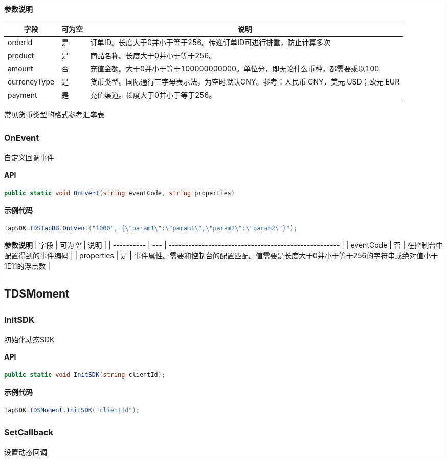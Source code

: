 **参数说明**

| 字段           | 可为空 | 说明                                                |
| ------------ | --- | ------------------------------------------------- |
| orderId      | 是   | 订单ID。长度大于0并小于等于256。传递订单ID可进行排重，防止计算多次             |
| product      | 是   | 商品名称。长度大于0并小于等于256。                               |
| amount       | 否   | 充值金额。大于0并小于等于100000000000。单位分，即无论什么币种，都需要乘以100    |
| currencyType | 是   | 货币类型。国际通行三字母表示法，为空时默认CNY。参考：人民币 CNY，美元 USD；欧元 EUR |
| payment      | 是   | 充值渠道。长度大于0并小于等于256。                               |

常见货币类型的格式参考<a target="_blank" href="https://www.tapdb.com/docs/zh_CN/features/exchangeRate.html">汇率表</a>

### OnEvent
自定义回调事件

**API**

```c#
public static void OnEvent(string eventCode, string properties)
```

**示例代码**

```c#
TapSDK.TDSTapDB.OnEvent("1000","{\"param1\":\"param1\",\"param2\":\"param2\"}");
```

**参数说明**
| 字段         | 可为空 | 说明                                                   |
| ---------- | --- | ---------------------------------------------------- |
| eventCode  | 否   | 在控制台中配置得到的事件编码                                       |
| properties | 是   | 事件属性。需要和控制台的配置匹配。值需要是长度大于0并小于等于256的字符串或绝对值小于1E11的浮点数 |


## TDSMoment

### InitSDK
初始化动态SDK

**API**

```c#
public static void InitSDK(string clientId);
```

**示例代码**

```c#
TapSDK.TDSMoment.InitSDK("clientId");
```

### SetCallback
设置动态回调
